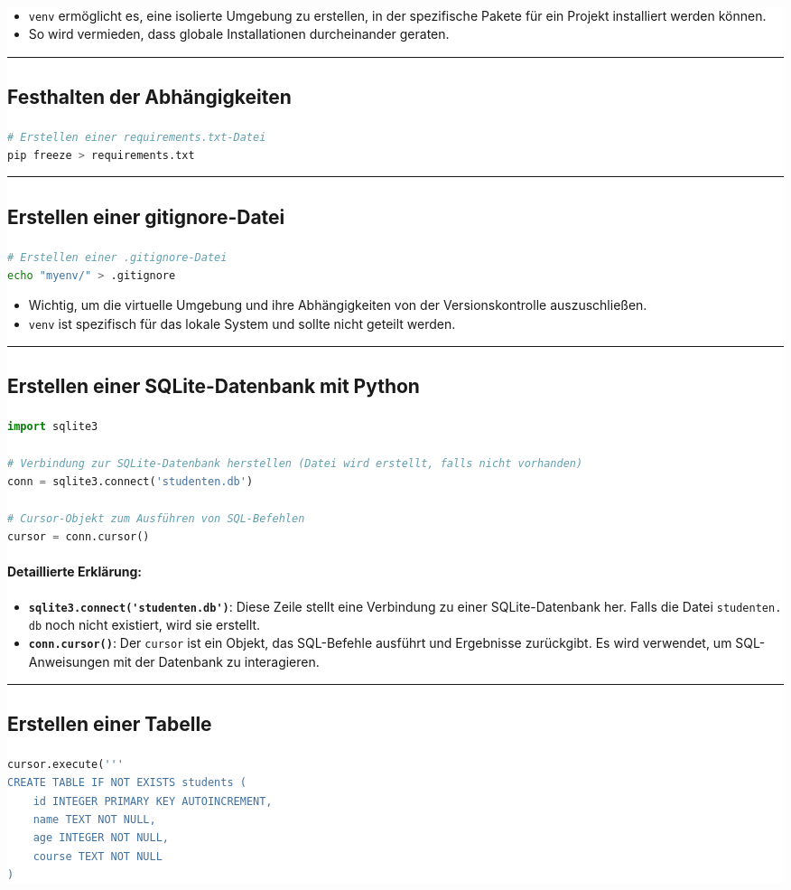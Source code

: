- `venv` ermöglicht es, eine isolierte Umgebung zu erstellen, in der spezifische Pakete für ein Projekt installiert werden können.
- So wird vermieden, dass globale Installationen durcheinander geraten.

---

## Festhalten der Abhängigkeiten

```bash
# Erstellen einer requirements.txt-Datei
pip freeze > requirements.txt
```
---

## Erstellen einer gitignore-Datei

```bash
# Erstellen einer .gitignore-Datei
echo "myenv/" > .gitignore
```
- Wichtig, um die virtuelle Umgebung und ihre Abhängigkeiten von der Versionskontrolle auszuschließen.
- `venv` ist spezifisch für das lokale System und sollte nicht geteilt werden.

---

## Erstellen einer SQLite-Datenbank mit Python
<style scoped>
  section {
    font-size: 20px;
  }
</style>
```python
import sqlite3

# Verbindung zur SQLite-Datenbank herstellen (Datei wird erstellt, falls nicht vorhanden)
conn = sqlite3.connect('studenten.db')

# Cursor-Objekt zum Ausführen von SQL-Befehlen
cursor = conn.cursor()
```

#### Detaillierte Erklärung:
- **`sqlite3.connect('studenten.db')`**: Diese Zeile stellt eine Verbindung zu einer SQLite-Datenbank her. Falls die Datei `studenten.db` noch nicht existiert, wird sie erstellt.
- **`conn.cursor()`**: Der `cursor` ist ein Objekt, das SQL-Befehle ausführt und Ergebnisse zurückgibt. Es wird verwendet, um SQL-Anweisungen mit der Datenbank zu interagieren.

---

## Erstellen einer Tabelle
<style scoped>
  section {
    font-size: 20px;
  }
</style>
```python
cursor.execute('''
CREATE TABLE IF NOT EXISTS students (
    id INTEGER PRIMARY KEY AUTOINCREMENT,
    name TEXT NOT NULL,
    age INTEGER NOT NULL,
    course TEXT NOT NULL
)
```